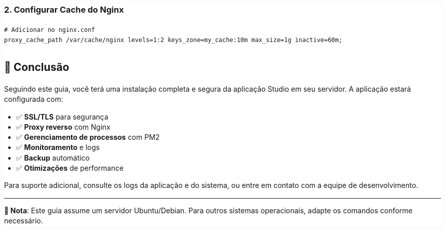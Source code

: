### 2. Configurar Cache do Nginx

```nginx
# Adicionar no nginx.conf
proxy_cache_path /var/cache/nginx levels=1:2 keys_zone=my_cache:10m max_size=1g inactive=60m;
```

## 🎯 Conclusão

Seguindo este guia, você terá uma instalação completa e segura da aplicação Studio em seu servidor. A aplicação estará configurada com:

- ✅ **SSL/TLS** para segurança
- ✅ **Proxy reverso** com Nginx
- ✅ **Gerenciamento de processos** com PM2
- ✅ **Monitoramento** e logs
- ✅ **Backup** automático
- ✅ **Otimizações** de performance

Para suporte adicional, consulte os logs da aplicação e do sistema, ou entre em contato com a equipe de desenvolvimento.

---

**📝 Nota**: Este guia assume um servidor Ubuntu/Debian. Para outros sistemas operacionais, adapte os comandos conforme necessário.
